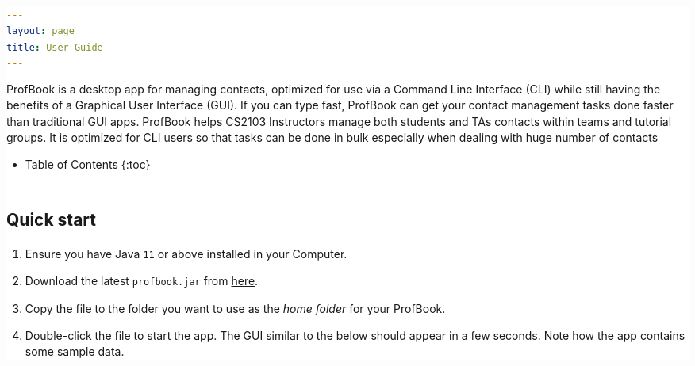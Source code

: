 ```yaml
---
layout: page
title: User Guide
---
```


ProfBook is a desktop app for managing contacts, optimized for use via a Command Line Interface
(CLI) while still having the benefits of a Graphical User Interface (GUI). If you can type fast, ProfBook can get your
contact management tasks done faster than traditional GUI apps. ProfBook helps CS2103 Instructors manage both students
and TAs contacts within teams and tutorial groups. It is optimized for CLI users so that tasks can be done in bulk especially when dealing with huge number of contacts

* Table of Contents
{:toc}
--------------------------------------------------------------------------------------------------------------------

## Quick start

1. Ensure you have Java `11` or above installed in your Computer.

1. Download the latest `profbook.jar` from [here](https://github.com/AY2122S1-CS2103-T16-2/tp/releases).

1. Copy the file to the folder you want to use as the _home folder_ for your ProfBook.

1. Double-click the file to start the app. The GUI similar to the below should appear in a few seconds. Note how the app contains some sample data.<br>